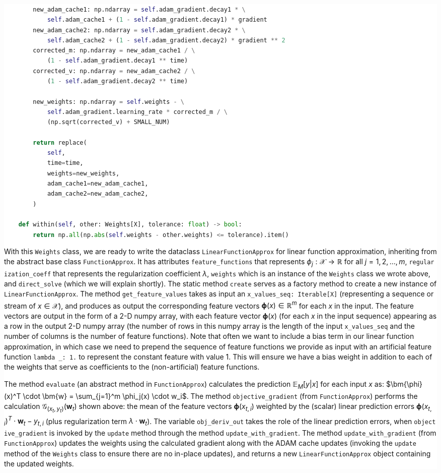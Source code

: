 ```python
        new_adam_cache1: np.ndarray = self.adam_gradient.decay1 * \
            self.adam_cache1 + (1 - self.adam_gradient.decay1) * gradient
        new_adam_cache2: np.ndarray = self.adam_gradient.decay2 * \
            self.adam_cache2 + (1 - self.adam_gradient.decay2) * gradient ** 2
        corrected_m: np.ndarray = new_adam_cache1 / \
            (1 - self.adam_gradient.decay1 ** time)
        corrected_v: np.ndarray = new_adam_cache2 / \
            (1 - self.adam_gradient.decay2 ** time)

        new_weights: np.ndarray = self.weights - \
            self.adam_gradient.learning_rate * corrected_m / \
            (np.sqrt(corrected_v) + SMALL_NUM)

        return replace(
            self,
            time=time,
            weights=new_weights,
            adam_cache1=new_adam_cache1,
            adam_cache2=new_adam_cache2,
        )

    def within(self, other: Weights[X], tolerance: float) -> bool:
        return np.all(np.abs(self.weights - other.weights) <= tolerance).item()
```

With this `Weights` class, we are ready to write the dataclass `LinearFunctionApprox` for linear function approximation, inheriting from the abstract base class `FunctionApprox`. It has attributes `feature_functions` that represents $\phi_j: \mathcal{X} \rightarrow \mathbb{R}$ for all $j = 1, 2, \ldots, m$, `regularization_coeff` that represents the regularization coefficient $\lambda$, `weights` which is an instance of the `Weights` class we wrote above, and `direct_solve` (which we will explain shortly). The static method `create` serves as a factory method to create a new instance of `LinearFunctionApprox`. The method `get_feature_values` takes as input an `x_values_seq: Iterable[X]` (representing a sequence or stream of $x \in \mathcal{X}$), and produces as output the corresponding feature vectors $\bm{\phi}(x) \in \mathbb{R}^m$ for each $x$ in the input. The feature vectors are output in the form of a 2-D numpy array, with each feature vector $\bm{\phi}(x)$ (for each $x$ in the input sequence) appearing as a row in the output 2-D numpy array (the number of rows in this numpy array is the length of the input `x_values_seq` and the number of columns is the number of feature functions). Note that often we want to include a bias term in our linear function approximation, in which case we need to prepend the sequence of feature functions we provide as input with an artificial feature function `lambda _: 1.` to represent the constant feature with value 1. This will ensure we have a bias weight in addition to each of the weights that serve as coefficients to the (non-artificial) feature functions.

The method `evaluate` (an abstract method in `FunctionApprox`) calculates the prediction $\mathbb{E}_M[y|x]$ for each input $x$ as: $\bm{\phi}(x)^T \cdot \bm{w} = \sum_{j=1}^m \phi_j(x) \cdot w_i$. The method `objective_gradient` (from `FunctionApprox`) performs the calculation $\mathcal{G}_{(x_t, y_t)}(\bm{w}_t)$ shown above: the mean of the feature vectors $\bm{\phi}(x_{t,i})$ weighted by the (scalar) linear prediction errors $\bm{\phi}(x_{t,i})^T \cdot \bm{w}_t - y_{t,i}$ (plus regularization term $\lambda \cdot \bm{w}_t$). The variable `obj_deriv_out` takes the role of the linear prediction errors, when `objective_gradient` is invoked by the `update` method through the method `update_with_gradient`. The method `update_with_gradient` (from `FunctionApprox`) updates the weights using the calculated gradient along with the ADAM cache updates (invoking the `update` method of the `Weights` class to ensure there are no in-place updates), and returns a new `LinearFunctionApprox` object containing the updated weights.
